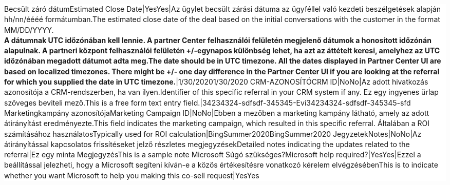 <span data-ttu-id="f6b02-274">Becsült záró dátum</span><span class="sxs-lookup"><span data-stu-id="f6b02-274">Estimated Close Date</span></span>|<span data-ttu-id="f6b02-275">Yes</span><span class="sxs-lookup"><span data-stu-id="f6b02-275">Yes</span></span>|<span data-ttu-id="f6b02-276">Az ügylet becsült zárási dátuma az ügyféllel való kezdeti beszélgetések alapján hh/nn/éééé formátumban.</span><span class="sxs-lookup"><span data-stu-id="f6b02-276">The estimated close date of the deal based on the initial conversations with the customer in the format MM/DD/YYYY.</span></span> <br/> <span data-ttu-id="f6b02-277">**A dátumnak UTC időzónában kell lennie. A partner Center felhasználói felületén megjelenő dátumok a honosított időzónán alapulnak. A partneri központ felhasználói felületén +/-egynapos különbség lehet, ha azt az áttételt keresi, amelyhez az UTC időzónában megadott dátumot adta meg.**</span><span class="sxs-lookup"><span data-stu-id="f6b02-277">**The date should be in UTC timezone. All the dates displayed in Partner Center UI are based on localized timezones. There might be +/- one day difference in the Partner Center UI if you are looking at the referral for which you supplied the date in UTC timezone.**</span></span>|<span data-ttu-id="f6b02-278">1/30/2020</span><span class="sxs-lookup"><span data-stu-id="f6b02-278">1/30/2020</span></span>
<span data-ttu-id="f6b02-279">CRM-AZONOSÍTÓ</span><span class="sxs-lookup"><span data-stu-id="f6b02-279">CRM ID</span></span>|<span data-ttu-id="f6b02-280">No</span><span class="sxs-lookup"><span data-stu-id="f6b02-280">No</span></span>|<span data-ttu-id="f6b02-281">Az adott hivatkozás azonosítója a CRM-rendszerben, ha van ilyen.</span><span class="sxs-lookup"><span data-stu-id="f6b02-281">Identifier of this specific referral in your CRM system if any.</span></span> <span data-ttu-id="f6b02-282">Ez egy ingyenes űrlap szöveges beviteli mező.</span><span class="sxs-lookup"><span data-stu-id="f6b02-282">This is a free form text entry field.</span></span>|<span data-ttu-id="f6b02-283">34234324-sdfsdf-345345-Evi</span><span class="sxs-lookup"><span data-stu-id="f6b02-283">34234324-sdfsdf-345345-sfd</span></span>
<span data-ttu-id="f6b02-284">Marketingkampány azonosítója</span><span class="sxs-lookup"><span data-stu-id="f6b02-284">Marketing Campaign ID</span></span>|<span data-ttu-id="f6b02-285">No</span><span class="sxs-lookup"><span data-stu-id="f6b02-285">No</span></span>|<span data-ttu-id="f6b02-286">Ebben a mezőben a marketing kampány látható, amely az adott átirányítást eredményezte.</span><span class="sxs-lookup"><span data-stu-id="f6b02-286">This field indicates the marketing campaign, which resulted in this specific referral.</span></span> <span data-ttu-id="f6b02-287">Általában a ROI számításához használatos</span><span class="sxs-lookup"><span data-stu-id="f6b02-287">Typically used for ROI calculation</span></span>|<span data-ttu-id="f6b02-288">BingSummer2020</span><span class="sxs-lookup"><span data-stu-id="f6b02-288">BingSummer2020</span></span>
<span data-ttu-id="f6b02-289">Jegyzetek</span><span class="sxs-lookup"><span data-stu-id="f6b02-289">Notes</span></span>|<span data-ttu-id="f6b02-290">No</span><span class="sxs-lookup"><span data-stu-id="f6b02-290">No</span></span>|<span data-ttu-id="f6b02-291">Az átirányítással kapcsolatos frissítéseket jelző részletes megjegyzések</span><span class="sxs-lookup"><span data-stu-id="f6b02-291">Detailed notes indicating the updates related to the referral</span></span>|<span data-ttu-id="f6b02-292">Ez egy minta Megjegyzés</span><span class="sxs-lookup"><span data-stu-id="f6b02-292">This is a sample note</span></span>
<span data-ttu-id="f6b02-293">Microsoft Súgó szükséges?</span><span class="sxs-lookup"><span data-stu-id="f6b02-293">Microsoft help required?</span></span>|<span data-ttu-id="f6b02-294">Yes</span><span class="sxs-lookup"><span data-stu-id="f6b02-294">Yes</span></span>|<span data-ttu-id="f6b02-295">Ezzel a beállítással jelezheti, hogy a Microsoft segíteni kíván-e a közös értékesítésre vonatkozó kérelem elvégzésében</span><span class="sxs-lookup"><span data-stu-id="f6b02-295">This is to indicate whether you want Microsoft to help you making this co-sell request</span></span>|<span data-ttu-id="f6b02-296">Yes</span><span class="sxs-lookup"><span data-stu-id="f6b02-296">Yes</span></span>